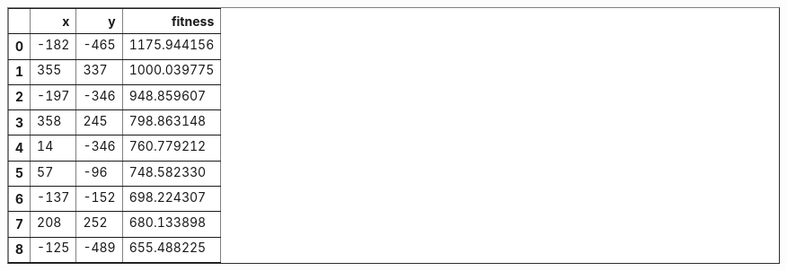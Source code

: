 <table border="1" class="dataframe">
  <thead>
    <tr style="text-align: right;">
      <th></th>
      <th>x</th>
      <th>y</th>
      <th>fitness</th>
    </tr>
  </thead>
  <tbody>
    <tr>
      <th>0</th>
      <td>-182</td>
      <td>-465</td>
      <td>1175.944156</td>
    </tr>
    <tr>
      <th>1</th>
      <td>355</td>
      <td>337</td>
      <td>1000.039775</td>
    </tr>
    <tr>
      <th>2</th>
      <td>-197</td>
      <td>-346</td>
      <td>948.859607</td>
    </tr>
    <tr>
      <th>3</th>
      <td>358</td>
      <td>245</td>
      <td>798.863148</td>
    </tr>
    <tr>
      <th>4</th>
      <td>14</td>
      <td>-346</td>
      <td>760.779212</td>
    </tr>
    <tr>
      <th>5</th>
      <td>57</td>
      <td>-96</td>
      <td>748.582330</td>
    </tr>
    <tr>
      <th>6</th>
      <td>-137</td>
      <td>-152</td>
      <td>698.224307</td>
    </tr>
    <tr>
      <th>7</th>
      <td>208</td>
      <td>252</td>
      <td>680.133898</td>
    </tr>
    <tr>
      <th>8</th>
      <td>-125</td>
      <td>-489</td>
      <td>655.488225</td>
    </tr>